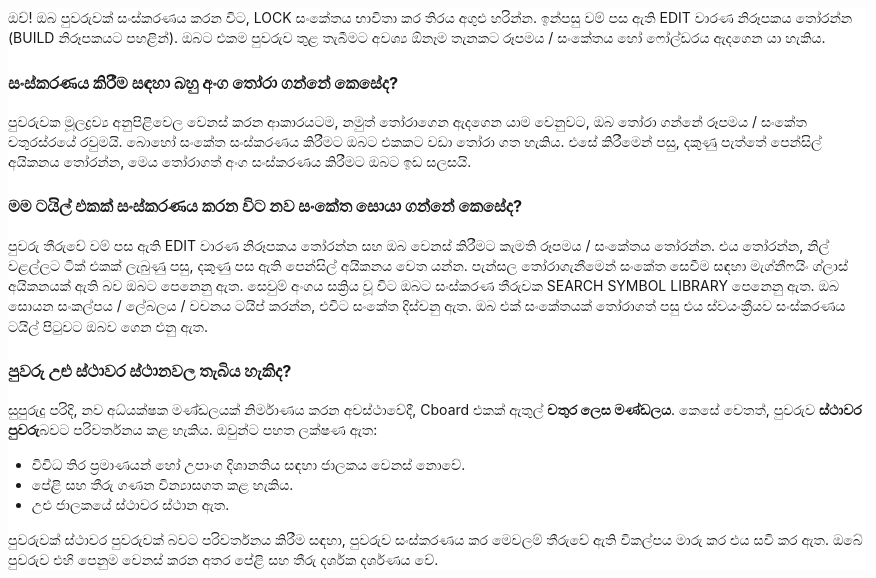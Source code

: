 ඔව්! ඔබ පුවරුවක් සංස්කරණය කරන විට, LOCK සංකේතය භාවිතා කර තිරය අගුළු හරින්න. ඉන්පසු වම් පස ඇති EDIT වාරණ නිරූපකය තෝරන්න (BUILD නිරූපකයට පහළින්). ඔබට එකම පුවරුව තුළ තැබීමට අවශ්‍ය ඕනෑම තැනකට රූපමය / සංකේතය හෝ ෆෝල්ඩරය ඇදගෙන යා හැකිය.

### <a name='HowdoIselectmultipleelementstoedit'></a>සංස්කරණය කිරීම සඳහා බහු අංග තෝරා ගන්නේ කෙසේද?

පුවරුවක මූලද්‍රව්‍ය අනුපිළිවෙල වෙනස් කරන ආකාරයටම, නමුත් තෝරාගෙන ඇදගෙන යාම වෙනුවට, ඔබ තෝරා ගන්නේ රූපමය / සංකේත චතුරස්රයේ රවුමයි. බොහෝ සංකේත සංස්කරණය කිරීමට ඔබට එකකට වඩා තෝරා ගත හැකිය. එසේ කිරීමෙන් පසු, දකුණු පැත්තේ පෙන්සිල් අයිකනය තෝරන්න, මෙය තෝරාගත් අංග සංස්කරණය කිරීමට ඔබට ඉඩ සලසයි.

<div><iframe width="420" height="315" src="https://www.youtube.com/embed/ZgRUamoF8Vk" frameborder="0" allowfullscreen mark="crwd-mark"></iframe></div>

### <a name='FindSymbols'></a>මම ටයිල් එකක් සංස්කරණය කරන විට නව සංකේත සොයා ගන්නේ කෙසේද?

පුවරු තීරුවේ වම් පස ඇති EDIT වාරණ නිරූපකය තෝරන්න සහ ඔබ වෙනස් කිරීමට කැමති රූපමය / සංකේතය තෝරන්න. එය තෝරන්න, නිල් වළල්ලට ටික් එකක් ලැබුණු පසු, දකුණු පස ඇති පෙන්සිල් අයිකනය වෙත යන්න. පැන්සල තෝරාගැනීමෙන් සංකේත සෙවීම සඳහා මැග්නීෆයිං ග්ලාස් අයිකනයක් ඇති බව ඔබට පෙනෙනු ඇත. සෙවුම් අංගය සක්‍රිය වූ විට ඔබට සංස්කරණ තීරුවක SEARCH SYMBOL LIBRARY පෙනෙනු ඇත. ඔබ සොයන සංකල්පය / ලේබලය / වචනය ටයිප් කරන්න, එවිට සංකේත දිස්වනු ඇත. ඔබ එක් සංකේතයක් තෝරාගත් පසු එය ස්වයංක්‍රීයව සංස්කරණය ටයිල් පිටුවට ඔබව ගෙන එනු ඇත.

<div><iframe width="420" height="315" src="https://www.youtube.com/embed/-8OXT3b4Flk" frameborder="0" allowfullscreen mark="crwd-mark"></iframe></div>

### <a name='FixedBoards'></a>පුවරු උළු ස්ථාවර ස්ථානවල තැබිය හැකිද?

සුපුරුදු පරිදි, නව අධ්යක්ෂක මණ්ඩලයක් නිර්මාණය කරන අවස්ථාවේදී, Cboard එකක් ඇතුල් **චතුර ලෙස මණ්ඩලය**. කෙසේ වෙතත්, පුවරුව **ස්ථාවර පුවරු**බවට පරිවර්තනය කළ හැකිය. ඔවුන්ට පහත ලක්ෂණ ඇත:

* විවිධ තිර ප්‍රමාණයන් හෝ උපාංග දිශානතිය සඳහා ජාලකය වෙනස් නොවේ. 
* පේළි සහ තීරු ගණන වින්‍යාසගත කළ හැකිය. 
* උළු ජාලකයේ ස්ථාවර ස්ථාන ඇත. 

පුවරුවක් ස්ථාවර පුවරුවක් බවට පරිවර්තනය කිරීම සඳහා, පුවරුව සංස්කරණය කර මෙවලම් තීරුවේ ඇති විකල්පය මාරු කර එය සවි කර ඇත. ඔබේ පුවරුව එහි පෙනුම වෙනස් කරන අතර පේළි සහ තීරු දර්ශක දර්ශණය වේ.
